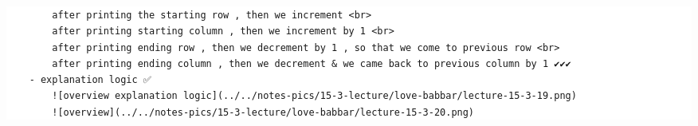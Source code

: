             after printing the starting row , then we increment <br>
            after printing starting column , then we increment by 1 <br>
            after printing ending row , then we decrement by 1 , so that we come to previous row <br>
            after printing ending column , then we decrement & we came back to previous column by 1 ✔️✔️✔️
        - explanation logic ✅
            ![overview explanation logic](../../notes-pics/15-3-lecture/love-babbar/lecture-15-3-19.png)
            ![overview](../../notes-pics/15-3-lecture/love-babbar/lecture-15-3-20.png)